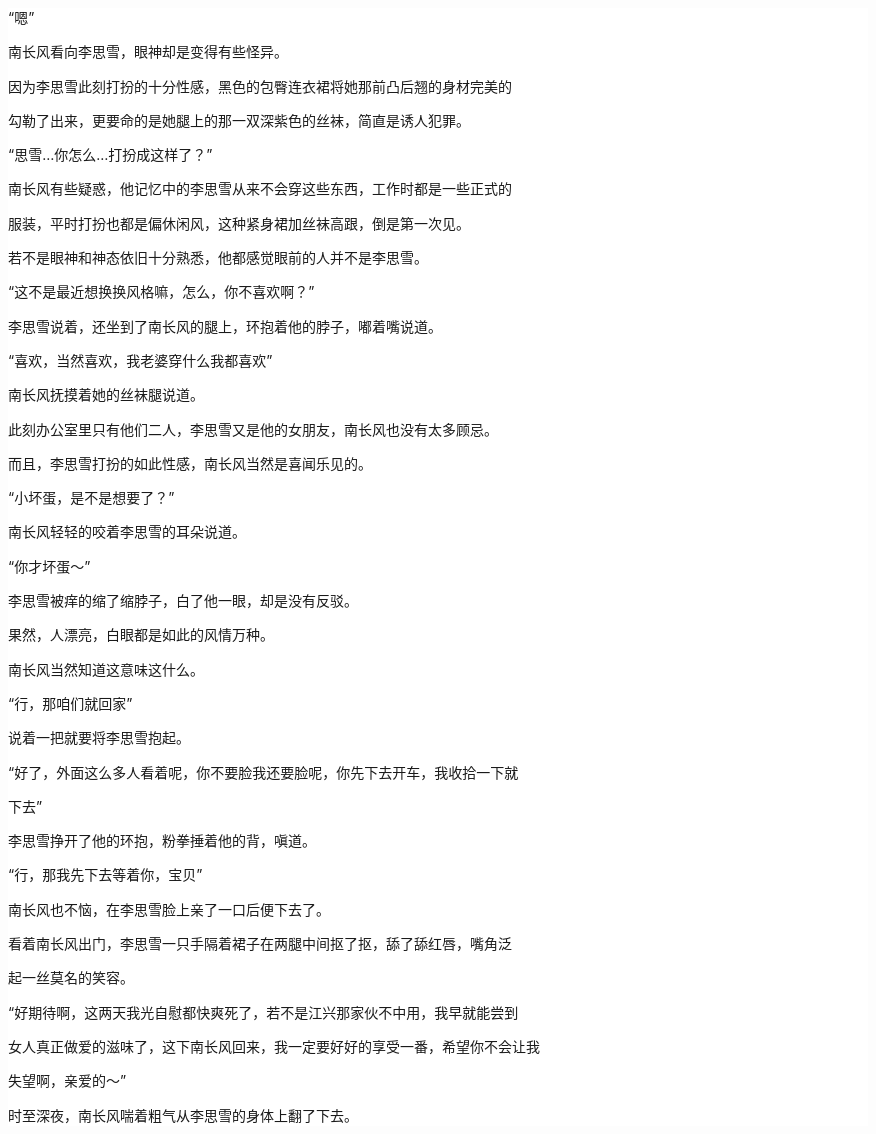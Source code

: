 “嗯”

南长风看向李思雪，眼神却是变得有些怪异。

因为李思雪此刻打扮的十分性感，黑色的包臀连衣裙将她那前凸后翘的身材完美的

勾勒了出来，更要命的是她腿上的那一双深紫色的丝袜，简直是诱人犯罪。

“思雪…你怎么…打扮成这样了？”

南长风有些疑惑，他记忆中的李思雪从来不会穿这些东西，工作时都是一些正式的

服装，平时打扮也都是偏休闲风，这种紧身裙加丝袜高跟，倒是第一次见。

若不是眼神和神态依旧十分熟悉，他都感觉眼前的人并不是李思雪。

“这不是最近想换换风格嘛，怎么，你不喜欢啊？”

李思雪说着，还坐到了南长风的腿上，环抱着他的脖子，嘟着嘴说道。

“喜欢，当然喜欢，我老婆穿什么我都喜欢”

南长风抚摸着她的丝袜腿说道。

此刻办公室里只有他们二人，李思雪又是他的女朋友，南长风也没有太多顾忌。

而且，李思雪打扮的如此性感，南长风当然是喜闻乐见的。

“小坏蛋，是不是想要了？”

南长风轻轻的咬着李思雪的耳朵说道。

“你才坏蛋～”

李思雪被痒的缩了缩脖子，白了他一眼，却是没有反驳。

果然，人漂亮，白眼都是如此的风情万种。

南长风当然知道这意味这什么。

“行，那咱们就回家”

说着一把就要将李思雪抱起。

“好了，外面这么多人看着呢，你不要脸我还要脸呢，你先下去开车，我收拾一下就

下去”

李思雪挣开了他的环抱，粉拳捶着他的背，嗔道。

“行，那我先下去等着你，宝贝”

南长风也不恼，在李思雪脸上亲了一口后便下去了。

看着南长风出门，李思雪一只手隔着裙子在两腿中间抠了抠，舔了舔红唇，嘴角泛

起一丝莫名的笑容。

“好期待啊，这两天我光自慰都快爽死了，若不是江兴那家伙不中用，我早就能尝到

女人真正做爱的滋味了，这下南长风回来，我一定要好好的享受一番，希望你不会让我

失望啊，亲爱的～”

时至深夜，南长风喘着粗气从李思雪的身体上翻了下去。
